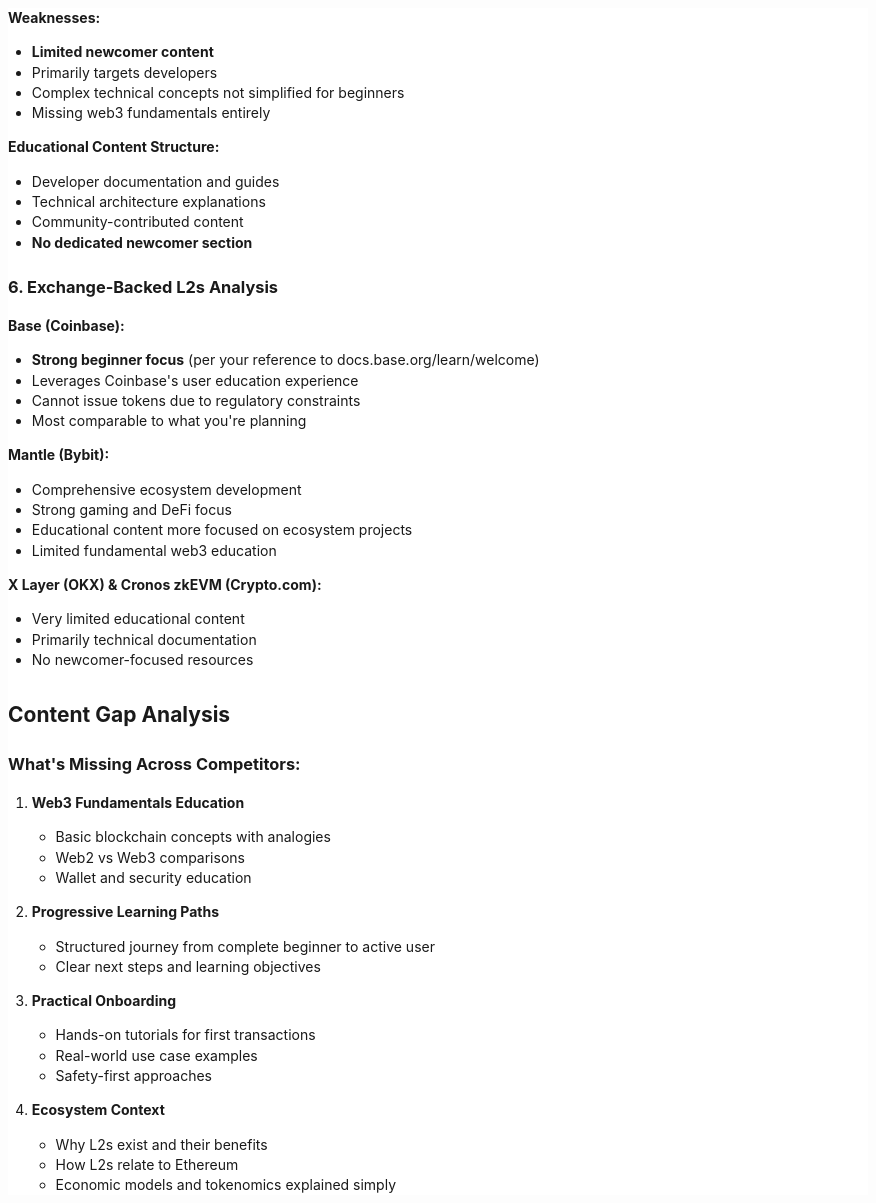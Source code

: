 **Weaknesses:**
- **Limited newcomer content**
- Primarily targets developers
- Complex technical concepts not simplified for beginners
- Missing web3 fundamentals entirely

**Educational Content Structure:**
- Developer documentation and guides
- Technical architecture explanations
- Community-contributed content
- **No dedicated newcomer section**

### 6. Exchange-Backed L2s Analysis

**Base (Coinbase):**
- **Strong beginner focus** (per your reference to docs.base.org/learn/welcome)
- Leverages Coinbase's user education experience
- Cannot issue tokens due to regulatory constraints
- Most comparable to what you're planning

**Mantle (Bybit):**
- Comprehensive ecosystem development
- Strong gaming and DeFi focus
- Educational content more focused on ecosystem projects
- Limited fundamental web3 education

**X Layer (OKX) & Cronos zkEVM (Crypto.com):**
- Very limited educational content
- Primarily technical documentation
- No newcomer-focused resources

## Content Gap Analysis

### What's Missing Across Competitors:

1. **Web3 Fundamentals Education**
   - Basic blockchain concepts with analogies
   - Web2 vs Web3 comparisons
   - Wallet and security education

2. **Progressive Learning Paths**
   - Structured journey from complete beginner to active user
   - Clear next steps and learning objectives

3. **Practical Onboarding**
   - Hands-on tutorials for first transactions
   - Real-world use case examples
   - Safety-first approaches

4. **Ecosystem Context**
   - Why L2s exist and their benefits
   - How L2s relate to Ethereum
   - Economic models and tokenomics explained simply
